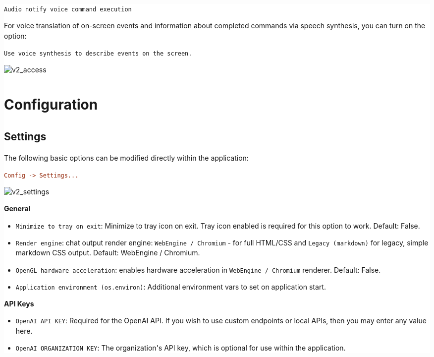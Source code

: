 
```bash
Audio notify voice command execution
```

For voice translation of on-screen events and information about completed commands via speech synthesis, you can turn on the option:

```bash
Use voice synthesis to describe events on the screen.
```

![v2_access](https://github.com/szczyglis-dev/py-gpt/assets/61396542/02dd161b-6fb1-48f9-9217-40c658888833)


# Configuration

## Settings

The following basic options can be modified directly within the application:

``` ini
Config -> Settings...
```

![v2_settings](https://github.com/user-attachments/assets/003b0f86-8225-4478-8525-fb9324ac5c88)

**General**

- `Minimize to tray on exit`: Minimize to tray icon on exit. Tray icon enabled is required for this option to work. Default: False.

- `Render engine`: chat output render engine: `WebEngine / Chromium` - for full HTML/CSS and `Legacy (markdown)` for legacy, simple markdown CSS output. Default: WebEngine / Chromium.

- `OpenGL hardware acceleration`: enables hardware acceleration in `WebEngine / Chromium` renderer.  Default: False.

- `Application environment (os.environ)`: Additional environment vars to set on application start.

**API Keys**

- `OpenAI API KEY`: Required for the OpenAI API. If you wish to use custom endpoints or local APIs, then you may enter any value here.

- `OpenAI ORGANIZATION KEY`: The organization's API key, which is optional for use within the application.

